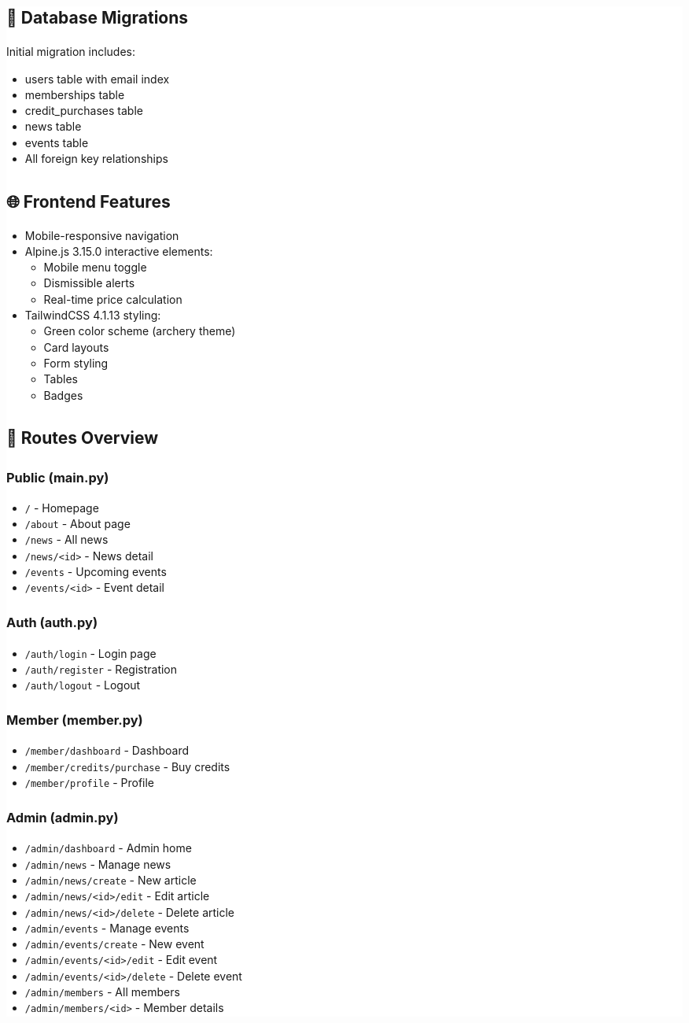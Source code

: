 ## 🔄 Database Migrations

Initial migration includes:
- users table with email index
- memberships table
- credit_purchases table
- news table
- events table
- All foreign key relationships

## 🌐 Frontend Features

- Mobile-responsive navigation
- Alpine.js 3.15.0 interactive elements:
  - Mobile menu toggle
  - Dismissible alerts
  - Real-time price calculation
- TailwindCSS 4.1.13 styling:
  - Green color scheme (archery theme)
  - Card layouts
  - Form styling
  - Tables
  - Badges

## 📱 Routes Overview

### Public (main.py)
- `/` - Homepage
- `/about` - About page
- `/news` - All news
- `/news/<id>` - News detail
- `/events` - Upcoming events
- `/events/<id>` - Event detail

### Auth (auth.py)
- `/auth/login` - Login page
- `/auth/register` - Registration
- `/auth/logout` - Logout

### Member (member.py)
- `/member/dashboard` - Dashboard
- `/member/credits/purchase` - Buy credits
- `/member/profile` - Profile

### Admin (admin.py)
- `/admin/dashboard` - Admin home
- `/admin/news` - Manage news
- `/admin/news/create` - New article
- `/admin/news/<id>/edit` - Edit article
- `/admin/news/<id>/delete` - Delete article
- `/admin/events` - Manage events
- `/admin/events/create` - New event
- `/admin/events/<id>/edit` - Edit event
- `/admin/events/<id>/delete` - Delete event
- `/admin/members` - All members
- `/admin/members/<id>` - Member details
